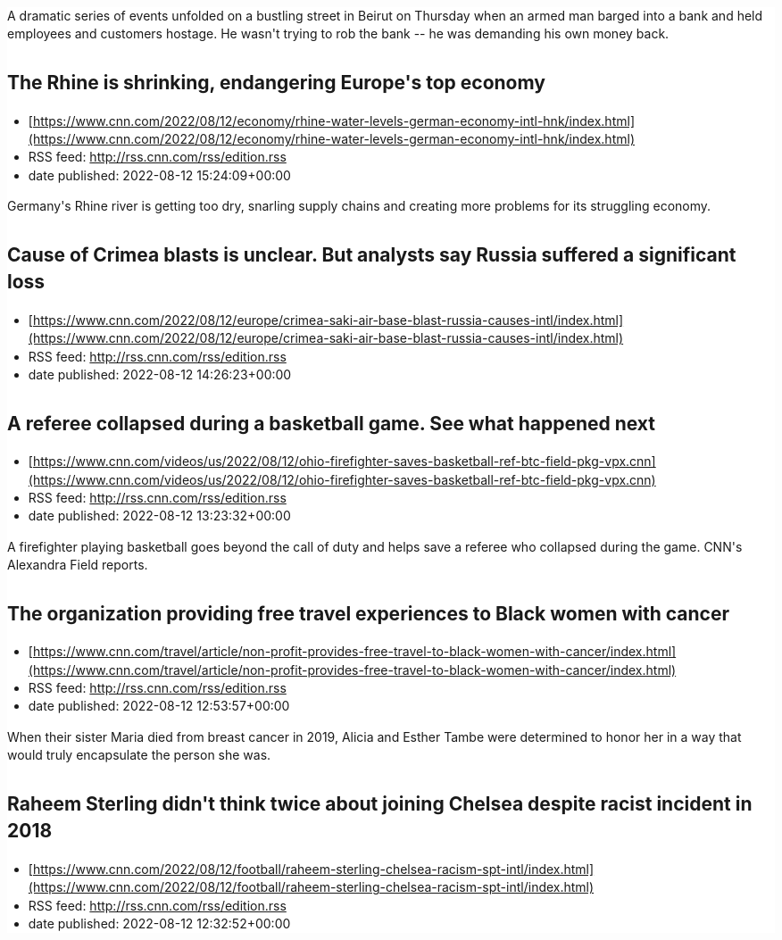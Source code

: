A dramatic series of events unfolded on a bustling street in Beirut on Thursday when an armed man barged into a bank and held employees and customers hostage. He wasn't trying to rob the bank -- he was demanding his own money back.

## The Rhine is shrinking, endangering Europe's top economy
 - [https://www.cnn.com/2022/08/12/economy/rhine-water-levels-german-economy-intl-hnk/index.html](https://www.cnn.com/2022/08/12/economy/rhine-water-levels-german-economy-intl-hnk/index.html)
 - RSS feed: http://rss.cnn.com/rss/edition.rss
 - date published: 2022-08-12 15:24:09+00:00

Germany's Rhine river is getting too dry, snarling supply chains and creating more problems for its struggling economy.

## Cause of Crimea blasts is unclear. But analysts say Russia suffered a significant loss
 - [https://www.cnn.com/2022/08/12/europe/crimea-saki-air-base-blast-russia-causes-intl/index.html](https://www.cnn.com/2022/08/12/europe/crimea-saki-air-base-blast-russia-causes-intl/index.html)
 - RSS feed: http://rss.cnn.com/rss/edition.rss
 - date published: 2022-08-12 14:26:23+00:00



## A referee collapsed during a basketball game. See what happened next
 - [https://www.cnn.com/videos/us/2022/08/12/ohio-firefighter-saves-basketball-ref-btc-field-pkg-vpx.cnn](https://www.cnn.com/videos/us/2022/08/12/ohio-firefighter-saves-basketball-ref-btc-field-pkg-vpx.cnn)
 - RSS feed: http://rss.cnn.com/rss/edition.rss
 - date published: 2022-08-12 13:23:32+00:00

A firefighter playing basketball goes beyond the call of duty and helps save a referee who collapsed during the game. CNN's Alexandra Field reports.

## The organization providing free travel experiences to Black women with cancer
 - [https://www.cnn.com/travel/article/non-profit-provides-free-travel-to-black-women-with-cancer/index.html](https://www.cnn.com/travel/article/non-profit-provides-free-travel-to-black-women-with-cancer/index.html)
 - RSS feed: http://rss.cnn.com/rss/edition.rss
 - date published: 2022-08-12 12:53:57+00:00

When their sister Maria died from breast cancer in 2019, Alicia and Esther Tambe were determined to honor her in a way that would truly encapsulate the person she was.

## Raheem Sterling didn't think twice about joining Chelsea despite racist incident in 2018
 - [https://www.cnn.com/2022/08/12/football/raheem-sterling-chelsea-racism-spt-intl/index.html](https://www.cnn.com/2022/08/12/football/raheem-sterling-chelsea-racism-spt-intl/index.html)
 - RSS feed: http://rss.cnn.com/rss/edition.rss
 - date published: 2022-08-12 12:32:52+00:00

